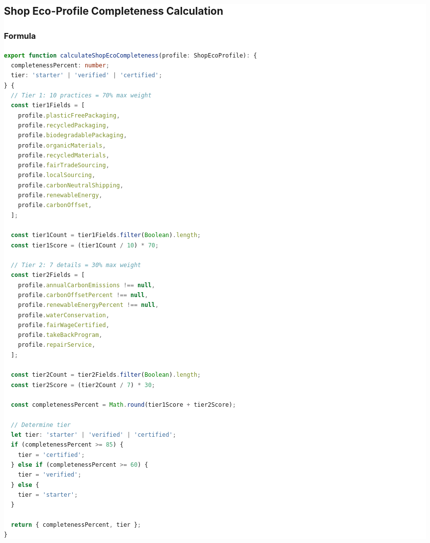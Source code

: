 ## Shop Eco-Profile Completeness Calculation

### Formula

```typescript
export function calculateShopEcoCompleteness(profile: ShopEcoProfile): {
  completenessPercent: number;
  tier: 'starter' | 'verified' | 'certified';
} {
  // Tier 1: 10 practices = 70% max weight
  const tier1Fields = [
    profile.plasticFreePackaging,
    profile.recycledPackaging,
    profile.biodegradablePackaging,
    profile.organicMaterials,
    profile.recycledMaterials,
    profile.fairTradeSourcing,
    profile.localSourcing,
    profile.carbonNeutralShipping,
    profile.renewableEnergy,
    profile.carbonOffset,
  ];

  const tier1Count = tier1Fields.filter(Boolean).length;
  const tier1Score = (tier1Count / 10) * 70;

  // Tier 2: 7 details = 30% max weight
  const tier2Fields = [
    profile.annualCarbonEmissions !== null,
    profile.carbonOffsetPercent !== null,
    profile.renewableEnergyPercent !== null,
    profile.waterConservation,
    profile.fairWageCertified,
    profile.takeBackProgram,
    profile.repairService,
  ];

  const tier2Count = tier2Fields.filter(Boolean).length;
  const tier2Score = (tier2Count / 7) * 30;

  const completenessPercent = Math.round(tier1Score + tier2Score);

  // Determine tier
  let tier: 'starter' | 'verified' | 'certified';
  if (completenessPercent >= 85) {
    tier = 'certified';
  } else if (completenessPercent >= 60) {
    tier = 'verified';
  } else {
    tier = 'starter';
  }

  return { completenessPercent, tier };
}
```
